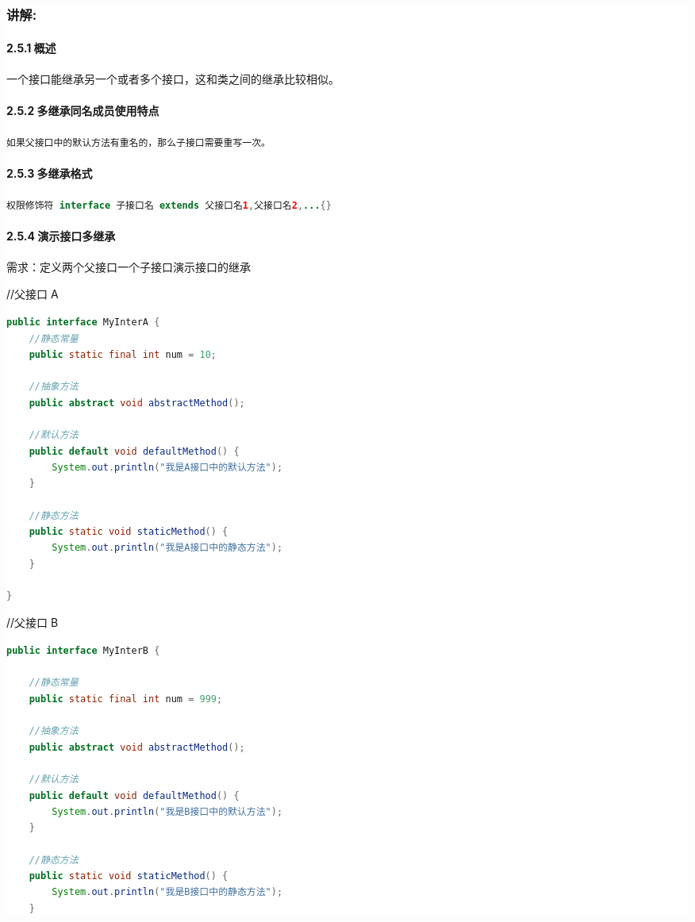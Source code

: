 ### 讲解:

#### 2.5.1 概述

一个接口能继承另一个或者多个接口，这和类之间的继承比较相似。

#### 2.5.2 多继承同名成员使用特点

```
如果父接口中的默认方法有重名的，那么子接口需要重写一次。
```

#### 2.5.3 多继承格式

```java
权限修饰符 interface 子接口名 extends 父接口名1,父接口名2,...{}
```

#### 2.5.4 演示接口多继承

需求：定义两个父接口一个子接口演示接口的继承

//父接口 A

```java
public interface MyInterA {
    //静态常量
    public static final int num = 10;

    //抽象方法
    public abstract void abstractMethod();

    //默认方法
    public default void defaultMethod() {
        System.out.println("我是A接口中的默认方法");
    }

    //静态方法
    public static void staticMethod() {
        System.out.println("我是A接口中的静态方法");
    }

}

```

//父接口 B

```java
public interface MyInterB {

    //静态常量
    public static final int num = 999;

    //抽象方法
    public abstract void abstractMethod();

    //默认方法
    public default void defaultMethod() {
        System.out.println("我是B接口中的默认方法");
    }

    //静态方法
    public static void staticMethod() {
        System.out.println("我是B接口中的静态方法");
    }


```